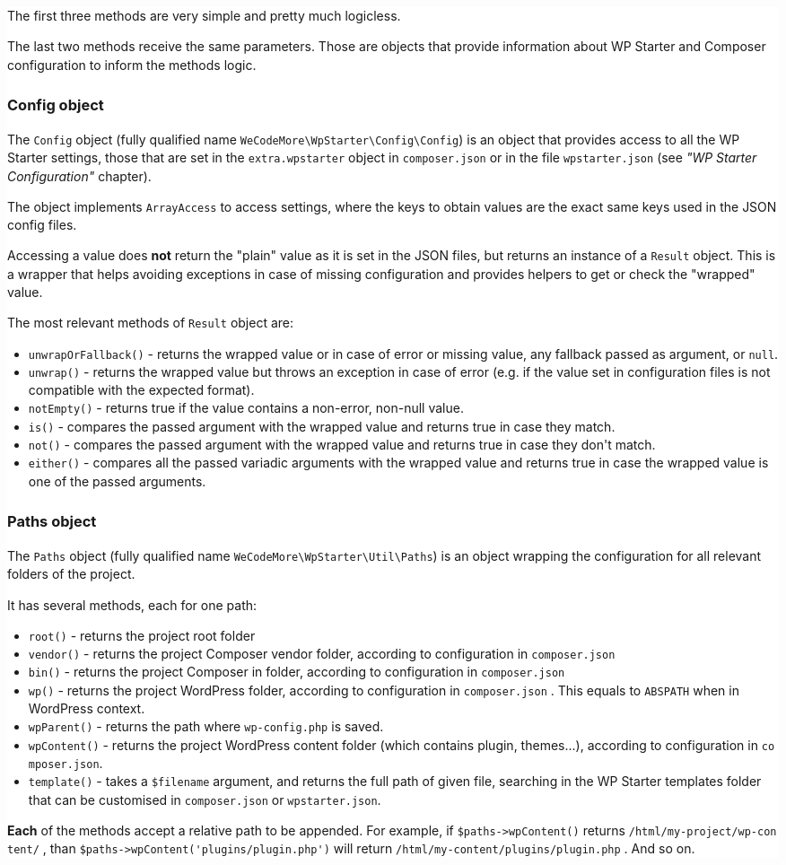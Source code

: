 The first three methods are very simple and pretty much logicless.

The last two methods receive the same parameters. Those are objects that provide information about WP Starter and Composer configuration to inform the methods logic.

### Config object

The `Config` object (fully qualified name `WeCodeMore\WpStarter\Config\Config`) is an object that provides access to all the WP Starter settings, those that are set in the `extra.wpstarter` object in `composer.json` or in the file `wpstarter.json` (see *"WP Starter Configuration"* chapter).

The object implements `ArrayAccess` to access settings, where the keys to obtain values are the exact same keys used in the JSON config files.

Accessing a value does **not** return the "plain" value as it is set in the JSON files, but returns an instance of a `Result` object. This is a wrapper that helps avoiding exceptions in case of missing configuration and provides helpers to get or check the "wrapped" value.

The most relevant methods of `Result` object are:

- `unwrapOrFallback()` - returns the wrapped value or in case of error or missing value, any fallback passed as argument, or `null`. 
- `unwrap()` - returns the wrapped value but throws an exception in case of error (e.g. if the value set in configuration files is not compatible with the expected format).
- `notEmpty()` - returns true if the value contains a non-error, non-null value.
- `is()` - compares the passed argument with the wrapped value and returns true in case they match.
- `not()`  - compares the passed argument with the wrapped value and returns true in case they don't match.
- `either()` - compares all the passed variadic arguments with the wrapped value and returns true in case the wrapped value is one of the passed arguments.

### Paths object

The `Paths` object (fully qualified name `WeCodeMore\WpStarter\Util\Paths`) is an object wrapping the configuration for all relevant folders of the project.

It has several methods, each for one path:

- `root()` - returns the project root folder
- `vendor()` - returns the project Composer vendor folder, according to configuration in `composer.json` 
- `bin()` - returns the project Composer in folder, according to configuration in `composer.json` 
- `wp()` - returns the project WordPress folder, according to configuration in `composer.json` . This equals to `ABSPATH` when in WordPress context.
- `wpParent()` - returns the path where `wp-config.php` is saved.
- `wpContent()` - returns the project WordPress content folder (which contains plugin, themes...), according to configuration in `composer.json`.
- `template()` - takes a `$filename` argument, and returns the full path of given file, searching in the WP Starter templates folder that can be customised in `composer.json` or `wpstarter.json`.

**Each** of the methods accept a relative path to be appended. For example, if `$paths->wpContent()` returns `/html/my-project/wp-content/` , than  `$paths->wpContent('plugins/plugin.php')`  will return `/html/my-content/plugins/plugin.php` . And so on.


